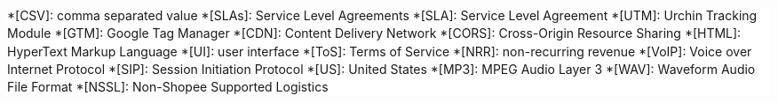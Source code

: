   *[CSV]: comma separated value
  *[SLAs]: Service Level Agreements
  *[SLA]: Service Level Agreement
  *[UTM]: Urchin Tracking Module
  *[GTM]: Google Tag Manager
  *[CDN]: Content Delivery Network
  *[CORS]: Cross-Origin Resource Sharing
  *[HTML]: HyperText Markup Language
  *[UI]: user interface
  *[ToS]: Terms of Service
  *[NRR]: non-recurring revenue
  *[VoIP]: Voice over Internet Protocol
  *[SIP]: Session Initiation Protocol
  *[US]: United States
  *[MP3]: MPEG Audio Layer 3
  *[WAV]: Waveform Audio File Format
  *[NSSL]: Non-Shopee Supported Logistics